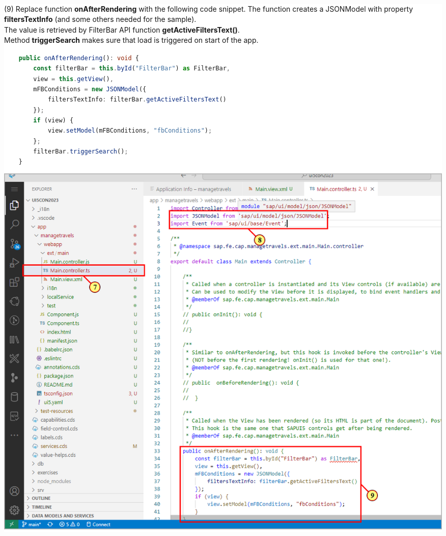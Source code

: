 (9) Replace function **onAfterRendering** with the following code snippet. The function creates a JSONModel with property **filtersTextInfo** (and some others needed for the sample).\
The value is retrieved by FilterBar API function **getActiveFiltersText()**.\
Method **triggerSearch** makes sure that load is triggered on start of the app.

```ts
    public onAfterRendering(): void {
        const filterBar = this.byId("FilterBar") as FilterBar,
        view = this.getView(),
        mFBConditions = new JSONModel({
            filtersTextInfo: filterBar.getActiveFiltersText()
        });
        if (view) {
            view.setModel(mFBConditions, "fbConditions");  
        };
        filterBar.triggerSearch();
    }
```
![](./images/tsimage1.png)
